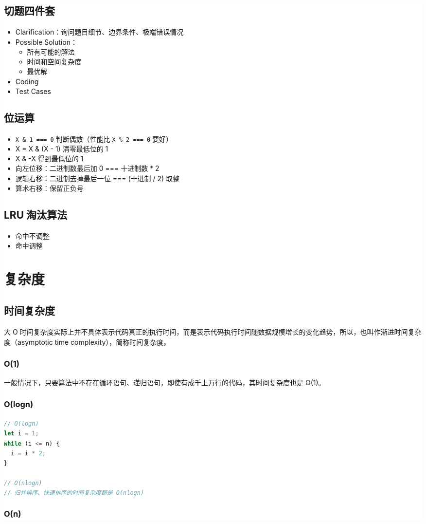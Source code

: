 ## 切题四件套

- Clarification：询问题目细节、边界条件、极端错误情况
- Possible Solution：
  - 所有可能的解法
  - 时间和空间复杂度
  - 最优解
- Coding
- Test Cases

## 位运算

- `X & 1 === 0` 判断偶数（性能比 `X % 2 === 0` 要好）
- X = X & (X - 1) 清零最低位的 1
- X & -X 得到最低位的 1
- 向左位移：二进制数最后加 0 === 十进制数 \* 2
- 逻辑右移：二进制去掉最后一位 === (十进制 / 2) 取整
- 算术右移：保留正负号

## LRU 淘汰算法

- 命中不调整
- 命中调整

# 复杂度

## 时间复杂度

大 O 时间复杂度实际上并不具体表示代码真正的执行时间，而是表示代码执行时间随数据规模增长的变化趋势，所以，也叫作渐进时间复杂度（asymptotic time complexity），简称时间复杂度。

### O(1)

一般情况下，只要算法中不存在循环语句、递归语句，即使有成千上万行的代码，其时间复杂度也是 Ο(1)。

### O(logn)

```js
// O(logn)
let i = 1;
while (i <= n) {
  i = i * 2;
}

// O(nlogn)
// 归并排序、快速排序的时间复杂度都是 O(nlogn)
```

### O(n)
